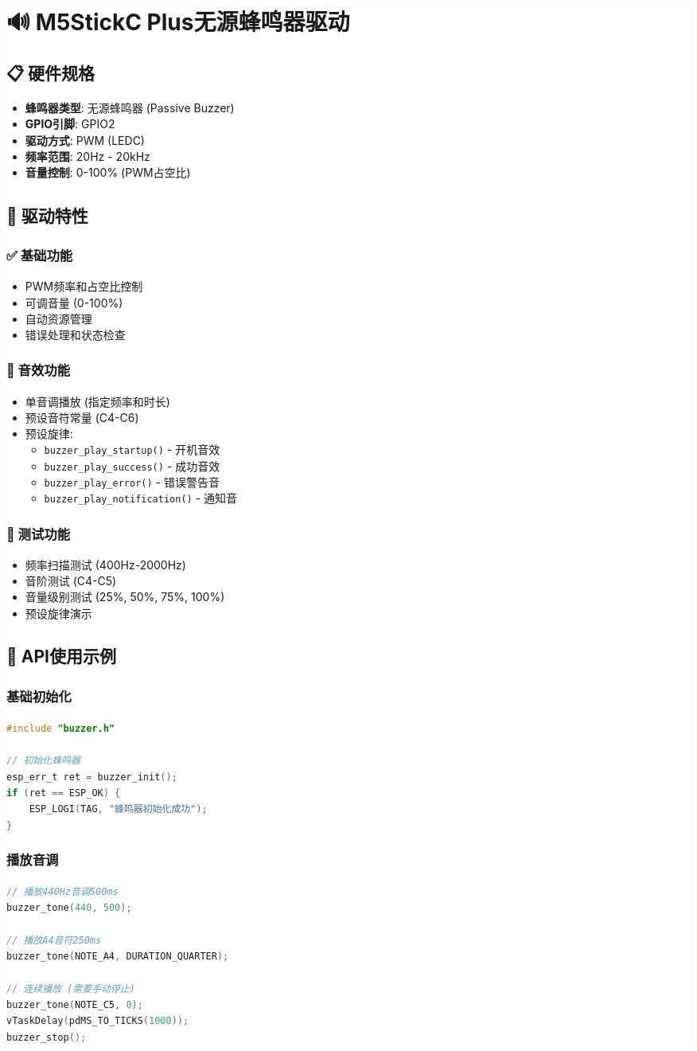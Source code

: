 # 🔊 M5StickC Plus无源蜂鸣器驱动

## 📋 硬件规格

- **蜂鸣器类型**: 无源蜂鸣器 (Passive Buzzer)
- **GPIO引脚**: GPIO2
- **驱动方式**: PWM (LEDC)
- **频率范围**: 20Hz - 20kHz
- **音量控制**: 0-100% (PWM占空比)

## 🔧 驱动特性

### ✅ 基础功能
- PWM频率和占空比控制
- 可调音量 (0-100%)
- 自动资源管理
- 错误处理和状态检查

### 🎵 音效功能
- 单音调播放 (指定频率和时长)
- 预设音符常量 (C4-C6)
- 预设旋律:
  - `buzzer_play_startup()` - 开机音效
  - `buzzer_play_success()` - 成功音效  
  - `buzzer_play_error()` - 错误警告音
  - `buzzer_play_notification()` - 通知音

### 🧪 测试功能
- 频率扫描测试 (400Hz-2000Hz)
- 音阶测试 (C4-C5)
- 音量级别测试 (25%, 50%, 75%, 100%)
- 预设旋律演示

## 📖 API使用示例

### 基础初始化
```c
#include "buzzer.h"

// 初始化蜂鸣器
esp_err_t ret = buzzer_init();
if (ret == ESP_OK) {
    ESP_LOGI(TAG, "蜂鸣器初始化成功");
}
```

### 播放音调
```c
// 播放440Hz音调500ms
buzzer_tone(440, 500);

// 播放A4音符250ms
buzzer_tone(NOTE_A4, DURATION_QUARTER);

// 连续播放 (需要手动停止)
buzzer_tone(NOTE_C5, 0);
vTaskDelay(pdMS_TO_TICKS(1000));
buzzer_stop();
```
